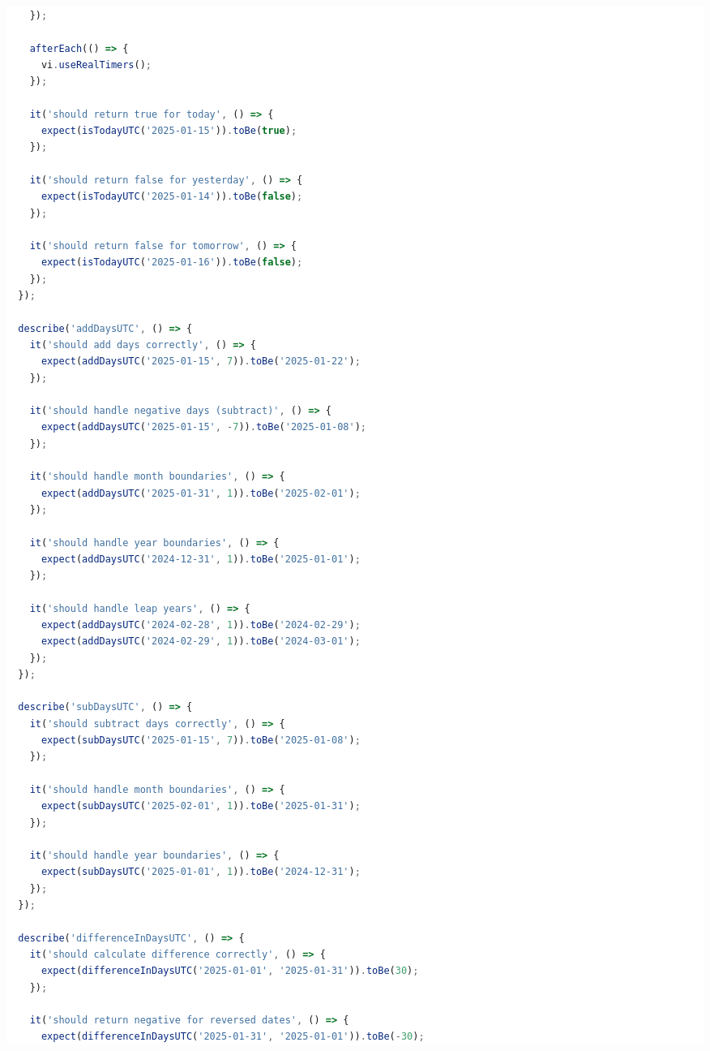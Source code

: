 ```typescript
    });

    afterEach(() => {
      vi.useRealTimers();
    });

    it('should return true for today', () => {
      expect(isTodayUTC('2025-01-15')).toBe(true);
    });

    it('should return false for yesterday', () => {
      expect(isTodayUTC('2025-01-14')).toBe(false);
    });

    it('should return false for tomorrow', () => {
      expect(isTodayUTC('2025-01-16')).toBe(false);
    });
  });

  describe('addDaysUTC', () => {
    it('should add days correctly', () => {
      expect(addDaysUTC('2025-01-15', 7)).toBe('2025-01-22');
    });

    it('should handle negative days (subtract)', () => {
      expect(addDaysUTC('2025-01-15', -7)).toBe('2025-01-08');
    });

    it('should handle month boundaries', () => {
      expect(addDaysUTC('2025-01-31', 1)).toBe('2025-02-01');
    });

    it('should handle year boundaries', () => {
      expect(addDaysUTC('2024-12-31', 1)).toBe('2025-01-01');
    });

    it('should handle leap years', () => {
      expect(addDaysUTC('2024-02-28', 1)).toBe('2024-02-29');
      expect(addDaysUTC('2024-02-29', 1)).toBe('2024-03-01');
    });
  });

  describe('subDaysUTC', () => {
    it('should subtract days correctly', () => {
      expect(subDaysUTC('2025-01-15', 7)).toBe('2025-01-08');
    });

    it('should handle month boundaries', () => {
      expect(subDaysUTC('2025-02-01', 1)).toBe('2025-01-31');
    });

    it('should handle year boundaries', () => {
      expect(subDaysUTC('2025-01-01', 1)).toBe('2024-12-31');
    });
  });

  describe('differenceInDaysUTC', () => {
    it('should calculate difference correctly', () => {
      expect(differenceInDaysUTC('2025-01-01', '2025-01-31')).toBe(30);
    });

    it('should return negative for reversed dates', () => {
      expect(differenceInDaysUTC('2025-01-31', '2025-01-01')).toBe(-30);
```